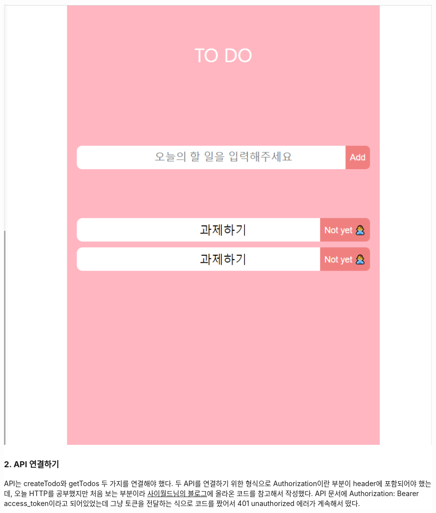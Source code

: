![UI 제작 완료](UI제작완료.png)

### 2. API 연결하기

API는 createTodo와 getTodos 두 가지를 연결해야 했다. 두 API를 연결하기 위한 형식으로 Authorization이란 부분이 header에 포함되어야 했는데, 오늘 HTTP를 공부했지만 처음 보는 부분이라 [사이월드님의 블로그](https://cyworld.tistory.com/1163)에 올라온 코드를 참고해서 작성했다. API 문서에 Authorization: Bearer access_token이라고 되어있었는데 그냥 토큰을 전달하는 식으로 코드를 짰어서 401 unauthorized 에러가 계속해서 떴다.
